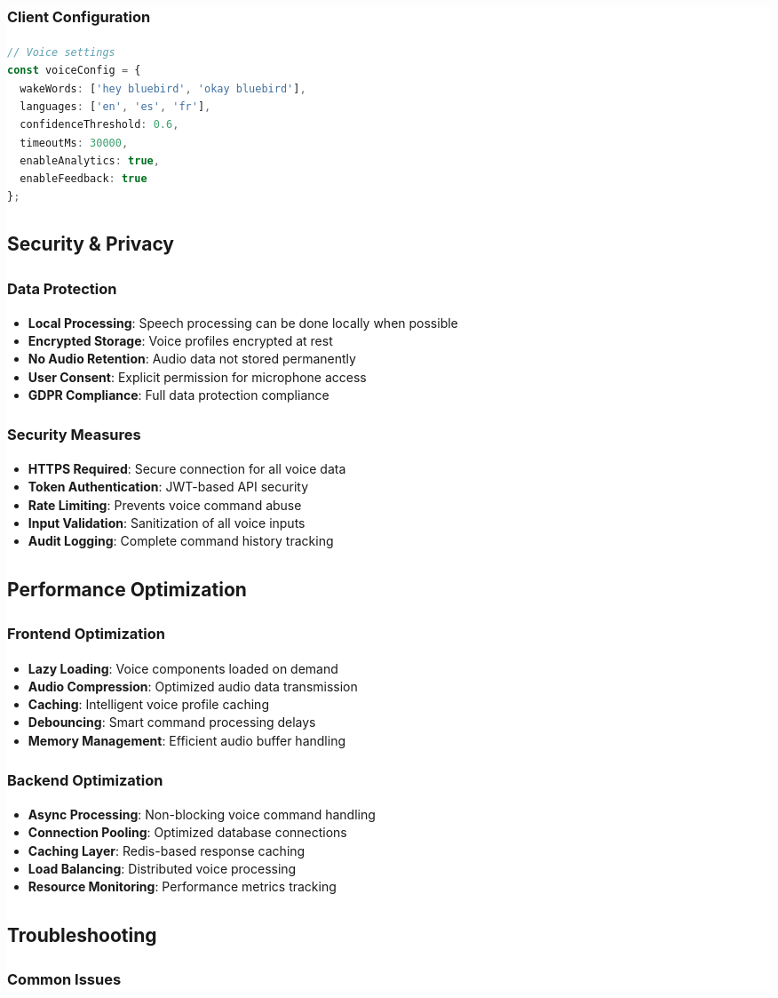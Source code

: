 ### Client Configuration

```typescript
// Voice settings
const voiceConfig = {
  wakeWords: ['hey bluebird', 'okay bluebird'],
  languages: ['en', 'es', 'fr'],
  confidenceThreshold: 0.6,
  timeoutMs: 30000,
  enableAnalytics: true,
  enableFeedback: true
};
```

## Security & Privacy

### Data Protection
- **Local Processing**: Speech processing can be done locally when possible
- **Encrypted Storage**: Voice profiles encrypted at rest
- **No Audio Retention**: Audio data not stored permanently
- **User Consent**: Explicit permission for microphone access
- **GDPR Compliance**: Full data protection compliance

### Security Measures
- **HTTPS Required**: Secure connection for all voice data
- **Token Authentication**: JWT-based API security
- **Rate Limiting**: Prevents voice command abuse
- **Input Validation**: Sanitization of all voice inputs
- **Audit Logging**: Complete command history tracking

## Performance Optimization

### Frontend Optimization
- **Lazy Loading**: Voice components loaded on demand
- **Audio Compression**: Optimized audio data transmission
- **Caching**: Intelligent voice profile caching
- **Debouncing**: Smart command processing delays
- **Memory Management**: Efficient audio buffer handling

### Backend Optimization
- **Async Processing**: Non-blocking voice command handling
- **Connection Pooling**: Optimized database connections
- **Caching Layer**: Redis-based response caching
- **Load Balancing**: Distributed voice processing
- **Resource Monitoring**: Performance metrics tracking

## Troubleshooting

### Common Issues
